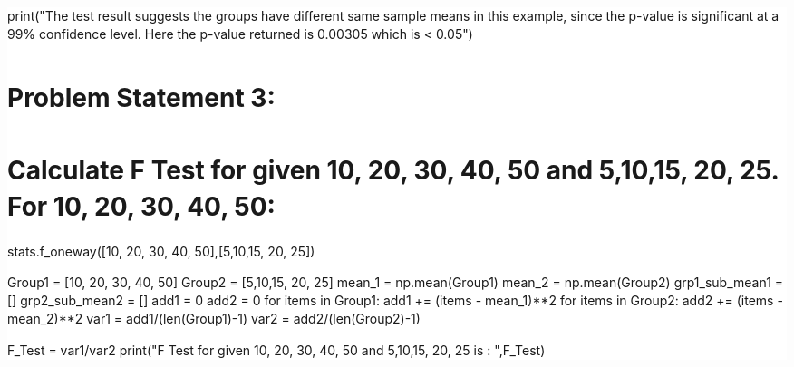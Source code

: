 print("The test result suggests the groups have different same sample means in this example, since the p-value is significant at a 99% confidence level. Here the p-value returned is 0.00305 which is < 0.05")

# Problem Statement 3:
# Calculate F Test for given 10, 20, 30, 40, 50 and 5,10,15, 20, 25. For 10, 20, 30, 40, 50:

stats.f_oneway([10, 20, 30, 40, 50],[5,10,15, 20, 25])

Group1 = [10, 20, 30, 40, 50]
Group2 = [5,10,15, 20, 25]
mean_1 = np.mean(Group1)
mean_2 = np.mean(Group2)
grp1_sub_mean1 = []
grp2_sub_mean2 = []
add1 = 0
add2 = 0
for items in Group1:
    add1 += (items - mean_1)**2
for items in Group2:
    add2 += (items - mean_2)**2
var1 = add1/(len(Group1)-1)
var2 = add2/(len(Group2)-1)

F_Test = var1/var2
print("F Test for given 10, 20, 30, 40, 50 and 5,10,15, 20, 25 is : ",F_Test)
